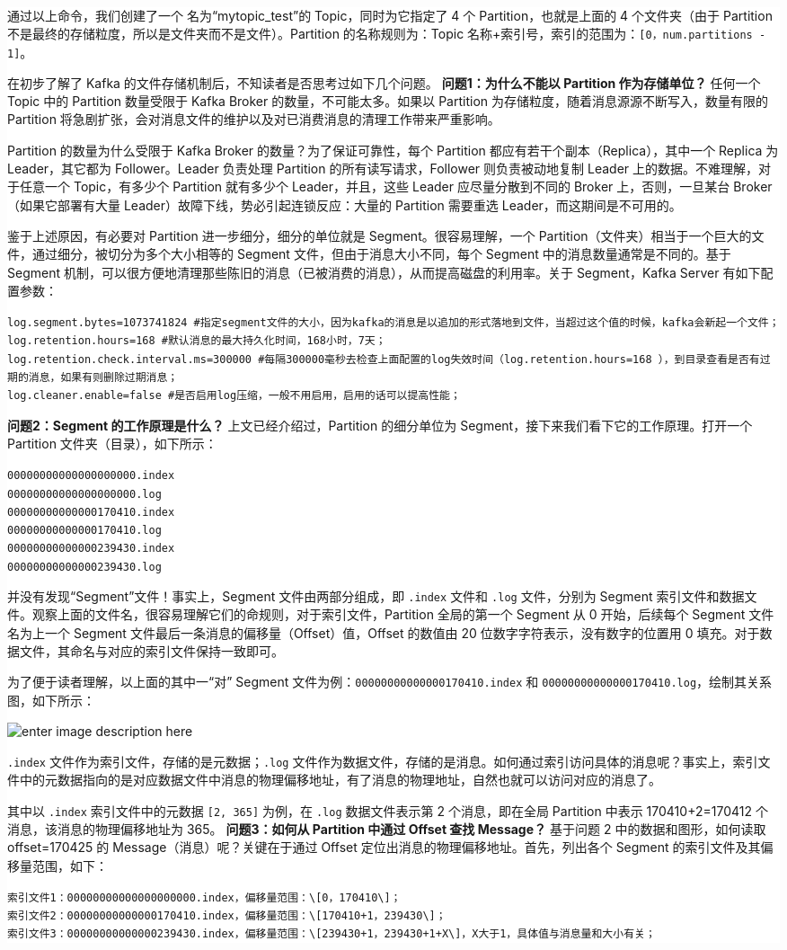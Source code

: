 通过以上命令，我们创建了一个 名为“mytopic_test”的 Topic，同时为它指定了 4 个 Partition，也就是上面的 4 个文件夹（由于 Partition 不是最终的存储粒度，所以是文件夹而不是文件）。Partition 的名称规则为：Topic 名称+索引号，索引的范围为：`[0，num.partitions - 1]`。

在初步了解了 Kafka 的文件存储机制后，不知读者是否思考过如下几个问题。 **问题1：为什么不能以 Partition 作为存储单位？** 任何一个 Topic 中的 Partition 数量受限于 Kafka Broker 的数量，不可能太多。如果以 Partition 为存储粒度，随着消息源源不断写入，数量有限的 Partition 将急剧扩张，会对消息文件的维护以及对已消费消息的清理工作带来严重影响。

Partition 的数量为什么受限于 Kafka Broker 的数量？为了保证可靠性，每个 Partition 都应有若干个副本（Replica），其中一个 Replica 为 Leader，其它都为 Follower。Leader 负责处理 Partition 的所有读写请求，Follower 则负责被动地复制 Leader 上的数据。不难理解，对于任意一个 Topic，有多少个 Partition 就有多少个 Leader，并且，这些 Leader 应尽量分散到不同的 Broker 上，否则，一旦某台 Broker（如果它部署有大量 Leader）故障下线，势必引起连锁反应：大量的 Partition 需要重选 Leader，而这期间是不可用的。

鉴于上述原因，有必要对 Partition 进一步细分，细分的单位就是 Segment。很容易理解，一个 Partition（文件夹）相当于一个巨大的文件，通过细分，被切分为多个大小相等的 Segment 文件，但由于消息大小不同，每个 Segment 中的消息数量通常是不同的。基于 Segment 机制，可以很方便地清理那些陈旧的消息（已被消费的消息），从而提高磁盘的利用率。关于 Segment，Kafka Server 有如下配置参数：

```plaintext
log.segment.bytes=1073741824 #指定segment文件的大小，因为kafka的消息是以追加的形式落地到文件，当超过这个值的时候，kafka会新起一个文件；
log.retention.hours=168 #默认消息的最大持久化时间，168小时，7天；
log.retention.check.interval.ms=300000 #每隔300000毫秒去检查上面配置的log失效时间（log.retention.hours=168 ），到目录查看是否有过期的消息，如果有则删除过期消息；
log.cleaner.enable=false #是否启用log压缩，一般不用启用，启用的话可以提高性能；
```

**问题2：Segment 的工作原理是什么？** 上文已经介绍过，Partition 的细分单位为 Segment，接下来我们看下它的工作原理。打开一个 Partition 文件夹（目录），如下所示：

```plaintext
00000000000000000000.index
00000000000000000000.log
00000000000000170410.index
00000000000000170410.log
00000000000000239430.index
00000000000000239430.log
```

并没有发现“Segment”文件！事实上，Segment 文件由两部分组成，即 `.index` 文件和 `.log` 文件，分别为 Segment 索引文件和数据文件。观察上面的文件名，很容易理解它们的命规则，对于索引文件，Partition 全局的第一个 Segment 从 0 开始，后续每个 Segment 文件名为上一个 Segment 文件最后一条消息的偏移量（Offset）值，Offset 的数值由 20 位数字字符表示，没有数字的位置用 0 填充。对于数据文件，其命名与对应的索引文件保持一致即可。

为了便于读者理解，以上面的其中一“对” Segment 文件为例：`00000000000000170410.index` 和 `00000000000000170410.log`，绘制其关系图，如下所示：

![enter image description here](assets/f07c6d30-db6b-11e8-b319-bd941214645d)

`.index` 文件作为索引文件，存储的是元数据；`.log` 文件作为数据文件，存储的是消息。如何通过索引访问具体的消息呢？事实上，索引文件中的元数据指向的是对应数据文件中消息的物理偏移地址，有了消息的物理地址，自然也就可以访问对应的消息了。

其中以 `.index` 索引文件中的元数据 `[2, 365]` 为例，在 `.log` 数据文件表示第 2 个消息，即在全局 Partition 中表示 170410+2=170412 个消息，该消息的物理偏移地址为 365。 **问题3：如何从 Partition 中通过 Offset 查找 Message？** 基于问题 2 中的数据和图形，如何读取 offset=170425 的 Message（消息）呢？关键在于通过 Offset 定位出消息的物理偏移地址。首先，列出各个 Segment 的索引文件及其偏移量范围，如下：

```plaintext
索引文件1：00000000000000000000.index，偏移量范围：\[0，170410\]；
索引文件2：00000000000000170410.index，偏移量范围：\[170410+1，239430\]；
索引文件3：00000000000000239430.index，偏移量范围：\[239430+1，239430+1+X\]，X大于1，具体值与消息量和大小有关；
```
